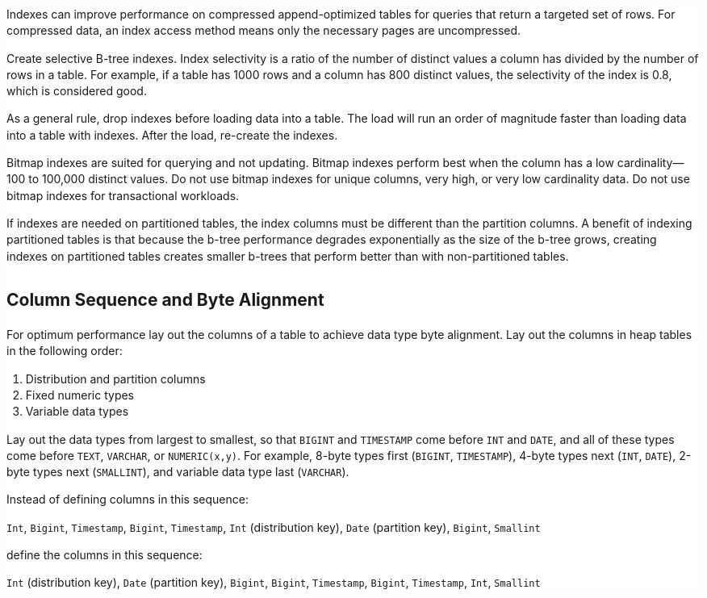 Indexes can improve performance on compressed append-optimized tables for queries that return a targeted set of rows. For compressed data, an index access method means only the necessary pages are uncompressed.

Create selective B-tree indexes. Index selectivity is a ratio of the number of distinct values a column has divided by the number of rows in a table. For example, if a table has 1000 rows and a column has 800 distinct values, the selectivity of the index is 0.8, which is considered good.

As a general rule, drop indexes before loading data into a table. The load will run an order of magnitude faster than loading data into a table with indexes. After the load, re-create the indexes.

Bitmap indexes are suited for querying and not updating. Bitmap indexes perform best when the column has a low cardinality—100 to 100,000 distinct values. Do not use bitmap indexes for unique columns, very high, or very low cardinality data. Do not use bitmap indexes for transactional workloads.

If indexes are needed on partitioned tables, the index columns must be different than the partition columns. A benefit of indexing partitioned tables is that because the b-tree performance degrades exponentially as the size of the b-tree grows, creating indexes on partitioned tables creates smaller b-trees that perform better than with non-partitioned tables.

## <a id="column_sequence"></a>Column Sequence and Byte Alignment 

For optimum performance lay out the columns of a table to achieve data type byte alignment. Lay out the columns in heap tables in the following order:

1.  Distribution and partition columns
2.  Fixed numeric types
3.  Variable data types

Lay out the data types from largest to smallest, so that `BIGINT` and `TIMESTAMP` come before `INT` and `DATE`, and all of these types come before `TEXT`, `VARCHAR`, or `NUMERIC(x,y)`. For example, 8-byte types first \(`BIGINT`, `TIMESTAMP`\), 4-byte types next \(`INT`, `DATE`\), 2-byte types next \(`SMALLINT`\), and variable data type last \(`VARCHAR`\).

Instead of defining columns in this sequence:

`Int`, `Bigint`, `Timestamp`, `Bigint`, `Timestamp`, `Int` \(distribution key\), `Date` \(partition key\), `Bigint`, `Smallint`

define the columns in this sequence:

`Int` \(distribution key\), `Date` \(partition key\), `Bigint`, `Bigint`, `Timestamp`, `Bigint`, `Timestamp`, `Int`, `Smallint`

